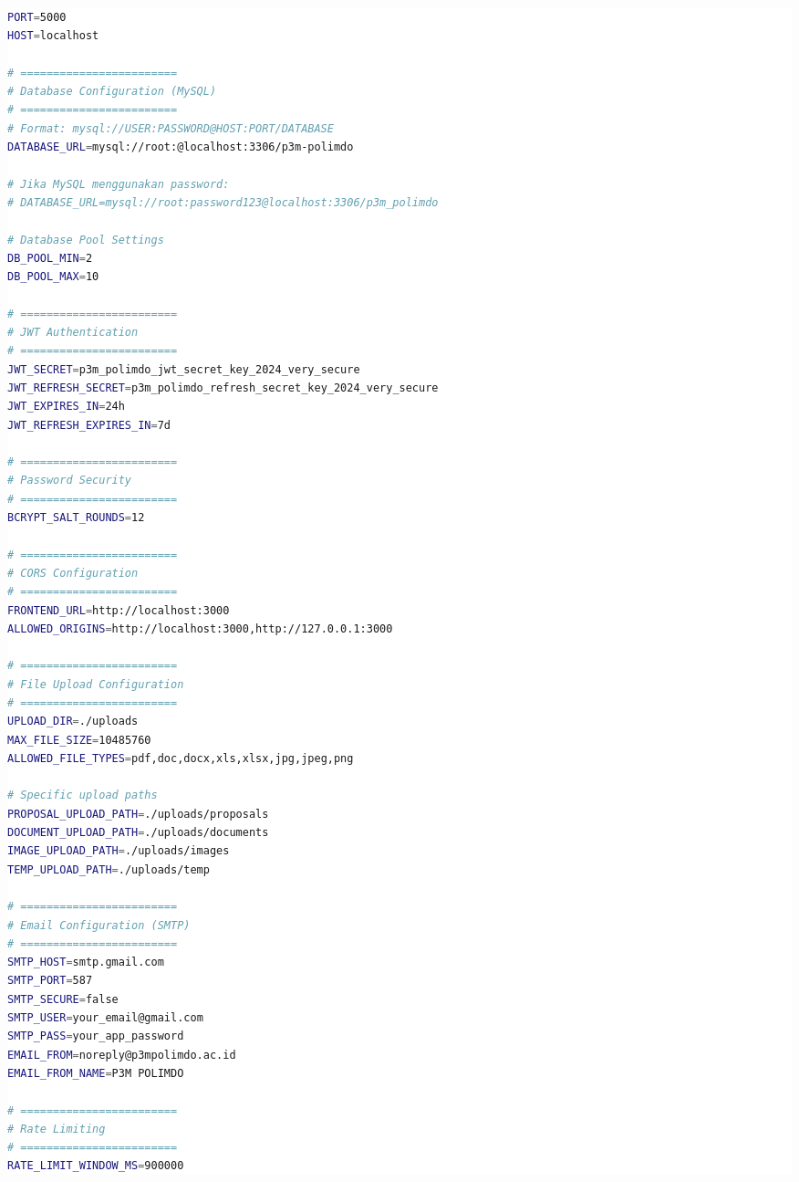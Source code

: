 ```bash
PORT=5000
HOST=localhost

# ========================
# Database Configuration (MySQL)
# ========================
# Format: mysql://USER:PASSWORD@HOST:PORT/DATABASE
DATABASE_URL=mysql://root:@localhost:3306/p3m-polimdo

# Jika MySQL menggunakan password:
# DATABASE_URL=mysql://root:password123@localhost:3306/p3m_polimdo

# Database Pool Settings
DB_POOL_MIN=2
DB_POOL_MAX=10

# ========================
# JWT Authentication
# ========================
JWT_SECRET=p3m_polimdo_jwt_secret_key_2024_very_secure
JWT_REFRESH_SECRET=p3m_polimdo_refresh_secret_key_2024_very_secure
JWT_EXPIRES_IN=24h
JWT_REFRESH_EXPIRES_IN=7d

# ========================
# Password Security
# ========================
BCRYPT_SALT_ROUNDS=12

# ========================
# CORS Configuration
# ========================
FRONTEND_URL=http://localhost:3000
ALLOWED_ORIGINS=http://localhost:3000,http://127.0.0.1:3000

# ========================
# File Upload Configuration
# ========================
UPLOAD_DIR=./uploads
MAX_FILE_SIZE=10485760
ALLOWED_FILE_TYPES=pdf,doc,docx,xls,xlsx,jpg,jpeg,png

# Specific upload paths
PROPOSAL_UPLOAD_PATH=./uploads/proposals
DOCUMENT_UPLOAD_PATH=./uploads/documents
IMAGE_UPLOAD_PATH=./uploads/images
TEMP_UPLOAD_PATH=./uploads/temp

# ========================
# Email Configuration (SMTP)
# ========================
SMTP_HOST=smtp.gmail.com
SMTP_PORT=587
SMTP_SECURE=false
SMTP_USER=your_email@gmail.com
SMTP_PASS=your_app_password
EMAIL_FROM=noreply@p3mpolimdo.ac.id
EMAIL_FROM_NAME=P3M POLIMDO

# ========================
# Rate Limiting
# ========================
RATE_LIMIT_WINDOW_MS=900000
```